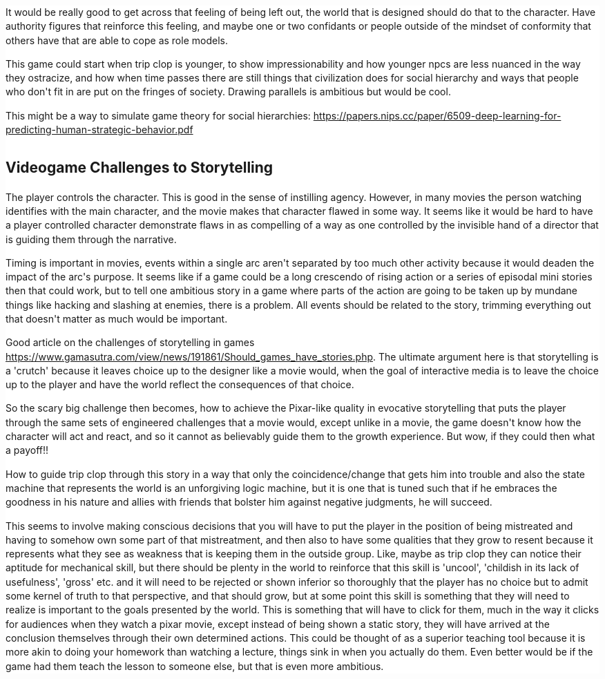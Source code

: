 It would be really good to get across that feeling of being left out, the world that is designed should do that to the character. Have authority figures that reinforce this feeling, and maybe one or two confidants or people outside of the mindset of conformity that others have that are able to cope as role models.

This game could start when trip clop is younger, to show impressionability and how younger npcs are less nuanced in the way they ostracize, and how when time passes there are still things that civilization does for social hierarchy and ways that people who don't fit in are put on the fringes of society. Drawing parallels is ambitious but would be cool.

This might be a way to simulate game theory for social hierarchies: https://papers.nips.cc/paper/6509-deep-learning-for-predicting-human-strategic-behavior.pdf

## Videogame Challenges to Storytelling

The player controls the character. This is good in the sense of instilling agency. However, in many movies the person watching identifies with the main character, and the movie makes that character flawed in some way. It seems like it would be hard to have a player controlled character demonstrate flaws in as compelling of a way as one controlled by the invisible hand of a director that is guiding them through the narrative.

Timing is important in movies, events within a single arc aren't separated by too much other activity because it would deaden the impact of the arc's purpose. It seems like if a game could be a long crescendo of rising action or a series of episodal mini stories then that could work, but to tell one ambitious story in a game where parts of the action are going to be taken up by mundane things like hacking and slashing at enemies, there is a problem. All events should be related to the story, trimming everything out that doesn't matter as much would be important.

Good article on the challenges of storytelling in games https://www.gamasutra.com/view/news/191861/Should_games_have_stories.php. The ultimate argument here is that storytelling is a 'crutch' because it leaves choice up to the designer like a movie would, when the goal of interactive media is to leave the choice up to the player and have the world reflect the consequences of that choice.

So the scary big challenge then becomes, how to achieve the Pixar-like quality in evocative storytelling that puts the player through the same sets of engineered challenges that a movie would, except unlike in a movie, the game doesn't know how the character will act and react, and so it cannot as believably guide them to the growth experience. But wow, if they could then what a payoff!!

How to guide trip clop through this story in a way that only the coincidence/change that gets him into trouble and also the state machine that represents the world is an unforgiving logic machine, but it is one that is tuned such that if he embraces the goodness in his nature and allies with friends that bolster him against negative judgments, he will succeed.

This seems to involve making conscious decisions that you will have to put the player in the position of being mistreated and having to somehow own some part of that mistreatment, and then also to have some qualities that they grow to resent because it represents what they see as weakness that is keeping them in the outside group. Like, maybe as trip clop they can notice their aptitude for mechanical skill, but there should be plenty in the world to reinforce that this skill is 'uncool', 'childish in its lack of usefulness', 'gross' etc. and it will need to be rejected or shown inferior so thoroughly that the player has no choice but to admit some kernel of truth to that perspective, and that should grow, but at some point this skill is something that they will need to realize is important to the goals presented by the world. This is something that will have to click for them, much in the way it clicks for audiences when they watch a pixar movie, except instead of being shown a static story, they will have arrived at the conclusion themselves through their own determined actions. This could be thought of as a superior teaching tool because it is more akin to doing your homework than watching a lecture, things sink in when you actually do them. Even better would be if the game had them teach the lesson to someone else, but that is even more ambitious.
